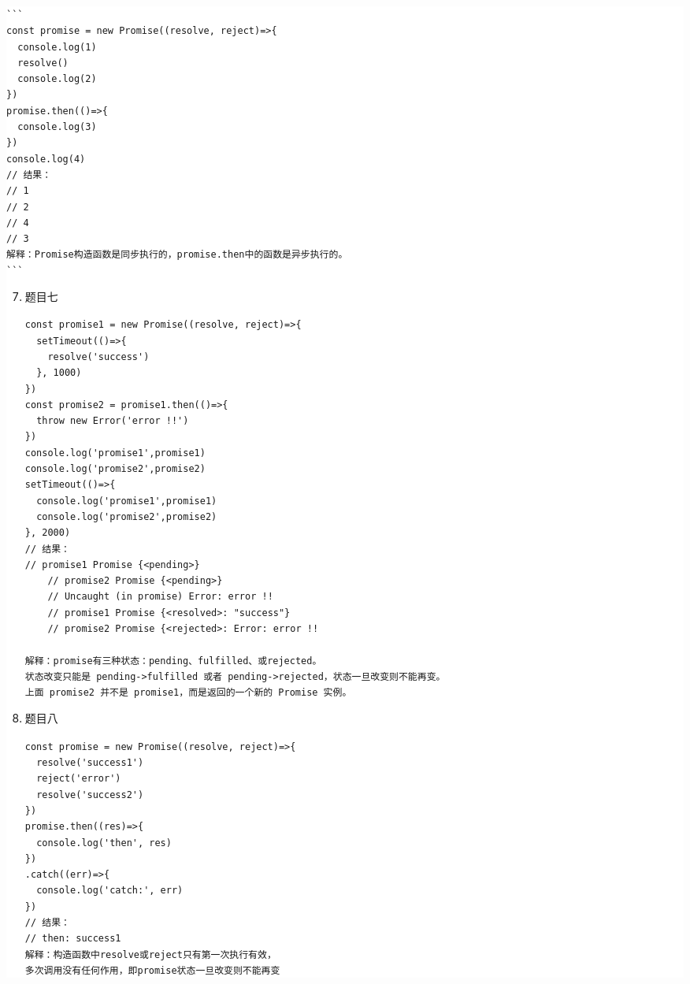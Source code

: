     ```
    const promise = new Promise((resolve, reject)=>{
      console.log(1)
      resolve()
      console.log(2)
    })
    promise.then(()=>{
      console.log(3)
    })
    console.log(4)
    // 结果：
    // 1
    // 2
    // 4
    // 3
    解释：Promise构造函数是同步执行的，promise.then中的函数是异步执行的。
    ```

7. 题目七
    
    ```
    const promise1 = new Promise((resolve, reject)=>{
      setTimeout(()=>{
        resolve('success')
      }, 1000)
    })
    const promise2 = promise1.then(()=>{
      throw new Error('error !!')
    })
    console.log('promise1',promise1)
    console.log('promise2',promise2)
    setTimeout(()=>{
      console.log('promise1',promise1)
      console.log('promise2',promise2)
    }, 2000)
    // 结果：
    // promise1 Promise {<pending>}
		// promise2 Promise {<pending>}
		// Uncaught (in promise) Error: error !!
		// promise1 Promise {<resolved>: "success"}
		// promise2 Promise {<rejected>: Error: error !!

    解释：promise有三种状态：pending、fulfilled、或rejected。
    状态改变只能是 pending->fulfilled 或者 pending->rejected，状态一旦改变则不能再变。
    上面 promise2 并不是 promise1，而是返回的一个新的 Promise 实例。
    ```
  
8. 题目八

    ```
    const promise = new Promise((resolve, reject)=>{
      resolve('success1')
      reject('error')
      resolve('success2')
    })
    promise.then((res)=>{
      console.log('then', res)
    })
    .catch((err)=>{
      console.log('catch:', err)
    })
    // 结果：
    // then: success1
    解释：构造函数中resolve或reject只有第一次执行有效，
    多次调用没有任何作用，即promise状态一旦改变则不能再变
    ```